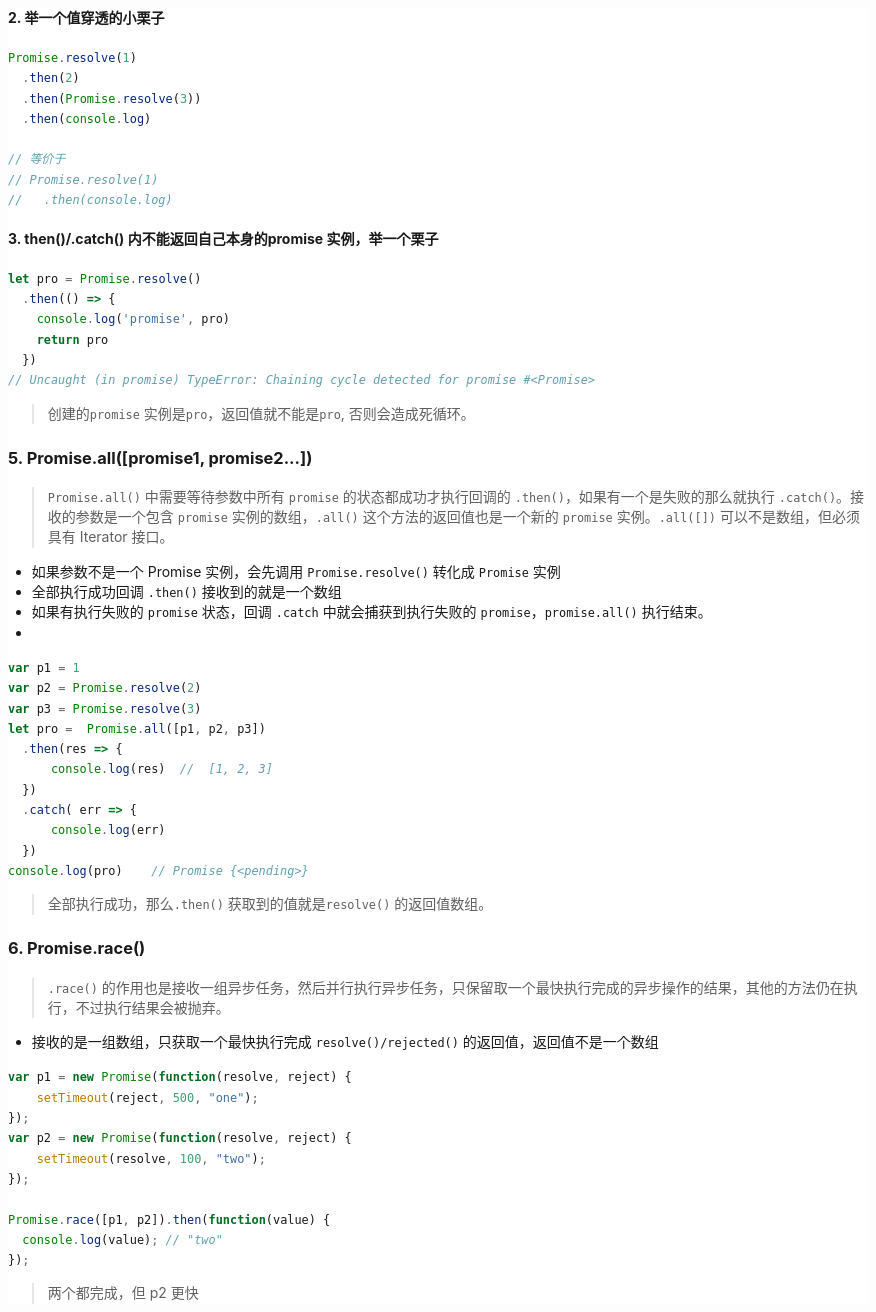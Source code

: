 #### 2. 举一个值穿透的小栗子
``` js
Promise.resolve(1)
  .then(2)
  .then(Promise.resolve(3))
  .then(console.log)

// 等价于
// Promise.resolve(1)
//   .then(console.log)
```
#### 3. then()/.catch() 内不能返回自己本身的promise 实例，举一个栗子
``` js
let pro = Promise.resolve()
  .then(() => {
    console.log('promise', pro)
    return pro
  })
// Uncaught (in promise) TypeError: Chaining cycle detected for promise #<Promise>
```
> 创建的`promise` 实例是`pro`，返回值就不能是`pro`, 否则会造成死循环。

### 5. Promise.all([promise1, promise2...])
> `Promise.all()` 中需要等待参数中所有 `promise` 的状态都成功才执行回调的 `.then()`，如果有一个是失败的那么就执行 `.catch()`。接收的参数是一个包含 `promise` 实例的数组，`.all()` 这个方法的返回值也是一个新的 `promise` 实例。`.all([])` 可以不是数组，但必须具有 Iterator 接口。
* 如果参数不是一个 Promise 实例，会先调用 `Promise.resolve()` 转化成 `Promise` 实例
* 全部执行成功回调 `.then()` 接收到的就是一个数组
* 如果有执行失败的 `promise` 状态，回调 `.catch` 中就会捕获到执行失败的 `promise`，`promise.all()` 执行结束。
* 
``` js
var p1 = 1
var p2 = Promise.resolve(2)
var p3 = Promise.resolve(3)
let pro =  Promise.all([p1, p2, p3])
  .then(res => {
      console.log(res)  //  [1, 2, 3]
  })
  .catch( err => {
      console.log(err)
  })
console.log(pro)    // Promise {<pending>}
```
> 全部执行成功，那么`.then()` 获取到的值就是`resolve()` 的返回值数组。
### 6. Promise.race()
> `.race()` 的作用也是接收一组异步任务，然后并行执行异步任务，只保留取一个最快执行完成的异步操作的结果，其他的方法仍在执行，不过执行结果会被抛弃。
*  接收的是一组数组，只获取一个最快执行完成 `resolve()/rejected()` 的返回值，返回值不是一个数组
``` js
var p1 = new Promise(function(resolve, reject) {
    setTimeout(reject, 500, "one");
});
var p2 = new Promise(function(resolve, reject) {
    setTimeout(resolve, 100, "two");
});

Promise.race([p1, p2]).then(function(value) {
  console.log(value); // "two"
});
```
> 两个都完成，但 p2 更快
